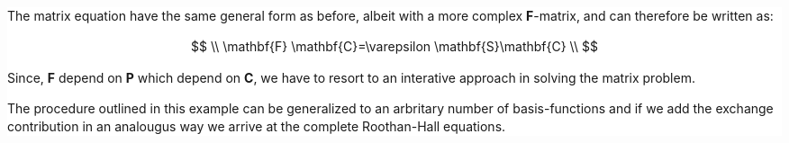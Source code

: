 The matrix equation have the same general form as before, albeit with a more complex $\textbf{F}$-matrix, and can therefore be written as:

$$
\\
\mathbf{F} \mathbf{C}=\varepsilon \mathbf{S}\mathbf{C}
\\
$$

Since, $\mathbf{F}$ depend on $\mathbf{P}$ which depend on $\mathbf{C}$, we have to resort to an interative approach in solving the matrix problem. 

The procedure outlined in this example can be generalized to an arbritary number of basis-functions and if we add the exchange contribution in an analougus way we arrive at the complete Roothan-Hall equations.

